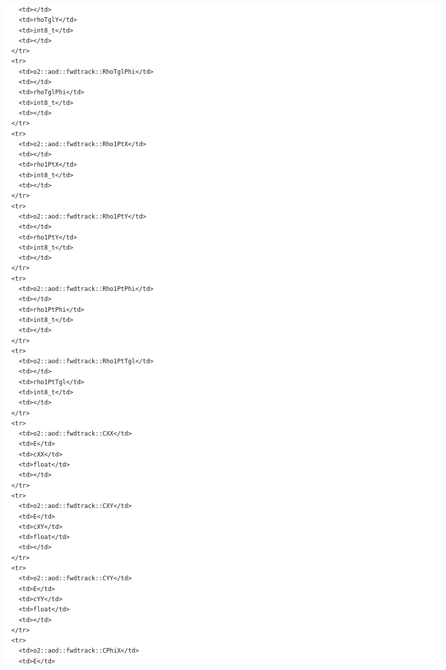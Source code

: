         <td></td>
        <td>rhoTglY</td>
        <td>int8_t</td>
        <td></td>
      </tr>
      <tr>
        <td>o2::aod::fwdtrack::RhoTglPhi</td>
        <td></td>
        <td>rhoTglPhi</td>
        <td>int8_t</td>
        <td></td>
      </tr>
      <tr>
        <td>o2::aod::fwdtrack::Rho1PtX</td>
        <td></td>
        <td>rho1PtX</td>
        <td>int8_t</td>
        <td></td>
      </tr>
      <tr>
        <td>o2::aod::fwdtrack::Rho1PtY</td>
        <td></td>
        <td>rho1PtY</td>
        <td>int8_t</td>
        <td></td>
      </tr>
      <tr>
        <td>o2::aod::fwdtrack::Rho1PtPhi</td>
        <td></td>
        <td>rho1PtPhi</td>
        <td>int8_t</td>
        <td></td>
      </tr>
      <tr>
        <td>o2::aod::fwdtrack::Rho1PtTgl</td>
        <td></td>
        <td>rho1PtTgl</td>
        <td>int8_t</td>
        <td></td>
      </tr>
      <tr>
        <td>o2::aod::fwdtrack::CXX</td>
        <td>E</td>
        <td>cXX</td>
        <td>float</td>
        <td></td>
      </tr>
      <tr>
        <td>o2::aod::fwdtrack::CXY</td>
        <td>E</td>
        <td>cXY</td>
        <td>float</td>
        <td></td>
      </tr>
      <tr>
        <td>o2::aod::fwdtrack::CYY</td>
        <td>E</td>
        <td>cYY</td>
        <td>float</td>
        <td></td>
      </tr>
      <tr>
        <td>o2::aod::fwdtrack::CPhiX</td>
        <td>E</td>
